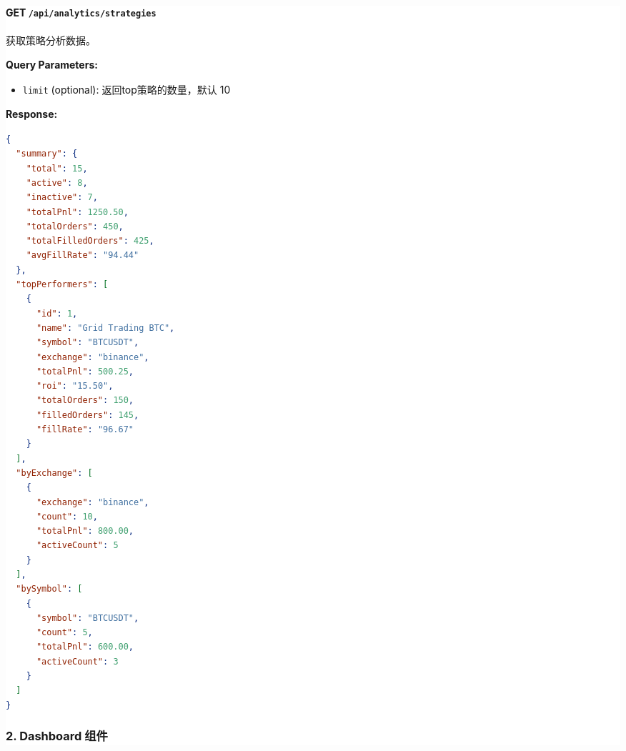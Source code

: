 #### GET `/api/analytics/strategies`

获取策略分析数据。

**Query Parameters:**
- `limit` (optional): 返回top策略的数量，默认 10

**Response:**
```json
{
  "summary": {
    "total": 15,
    "active": 8,
    "inactive": 7,
    "totalPnl": 1250.50,
    "totalOrders": 450,
    "totalFilledOrders": 425,
    "avgFillRate": "94.44"
  },
  "topPerformers": [
    {
      "id": 1,
      "name": "Grid Trading BTC",
      "symbol": "BTCUSDT",
      "exchange": "binance",
      "totalPnl": 500.25,
      "roi": "15.50",
      "totalOrders": 150,
      "filledOrders": 145,
      "fillRate": "96.67"
    }
  ],
  "byExchange": [
    {
      "exchange": "binance",
      "count": 10,
      "totalPnl": 800.00,
      "activeCount": 5
    }
  ],
  "bySymbol": [
    {
      "symbol": "BTCUSDT",
      "count": 5,
      "totalPnl": 600.00,
      "activeCount": 3
    }
  ]
}
```

### 2. Dashboard 组件
